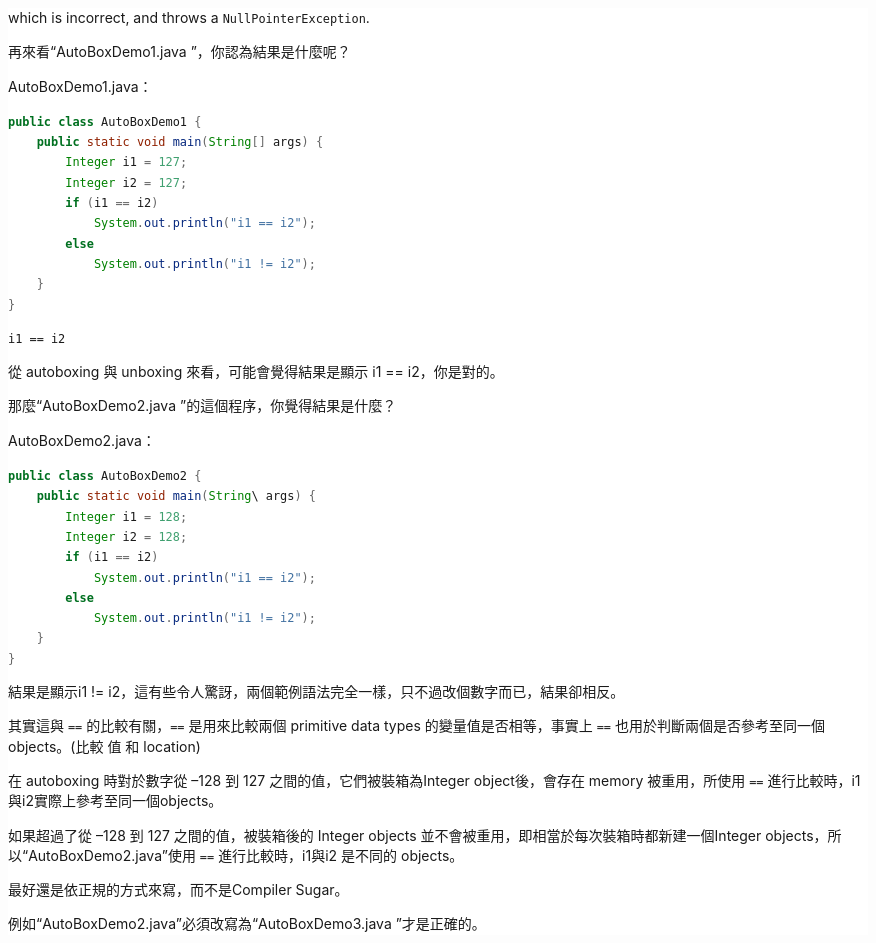 which is incorrect, and throws a `NullPointerException`.


再來看“AutoBoxDemo1.java ”，你認為結果是什麼呢？

AutoBoxDemo1.java：

```java
public class AutoBoxDemo1 {
    public static void main(String[] args) {
        Integer i1 = 127;
        Integer i2 = 127;
        if (i1 == i2) 
            System.out.println("i1 == i2");
        else 
            System.out.println("i1 != i2");
    }
}
```
```
i1 == i2
```

從 autoboxing 與 unboxing 來看，可能會覺得結果是顯示 i1 == i2，你是對的。

那麼“AutoBoxDemo2.java ”的這個程序，你覺得結果是什麼？

AutoBoxDemo2.java：

```java
public class AutoBoxDemo2 {
    public static void main(String\ args) {
        Integer i1 = 128;
        Integer i2 = 128;
        if (i1 == i2) 
            System.out.println("i1 == i2");
        else 
            System.out.println("i1 != i2");
    }
}
```

結果是顯示i1 != i2，這有些令人驚訝，兩個範例語法完全一樣，只不過改個數字而已，結果卻相反。

其實這與 `==` 的比較有關，`==` 是用來比較兩個 primitive data types 的變量值是否相等，事實上 `==` 也用於判斷兩個是否參考至同一個objects。(比較 值 和 location)


在 autoboxing 時對於數字從 –128 到 127 之間的值，它們被裝箱為Integer object後，會存在 memory 被重用，所使用 `==` 進行比較時，i1 與i2實際上參考至同一個objects。



如果超過了從 –128 到 127 之間的值，被裝箱後的 Integer objects 並不會被重用，即相當於每次裝箱時都新建一個Integer objects，所以“AutoBoxDemo2.java”使用 `==` 進行比較時，i1與i2 是不同的 objects。


最好還是依正規的方式來寫，而不是Compiler Sugar。


例如“AutoBoxDemo2.java”必須改寫為“AutoBoxDemo3.java ”才是正確的。
